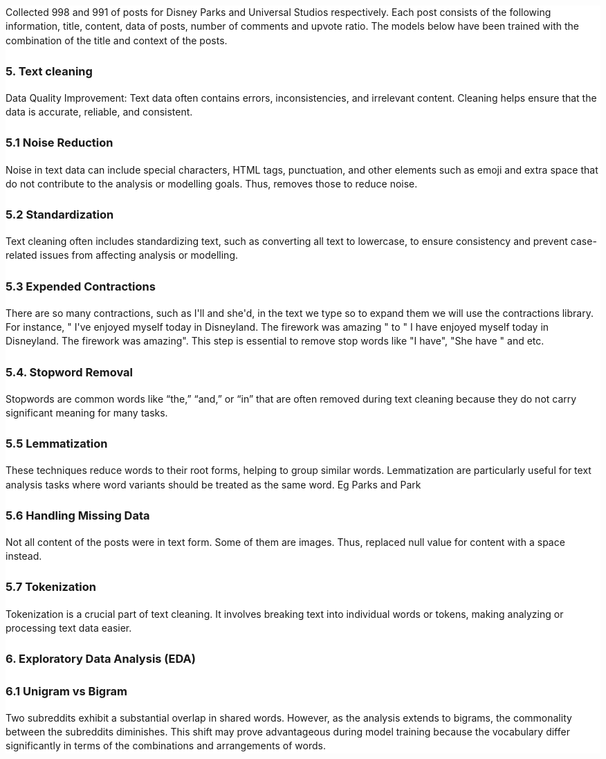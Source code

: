 Collected 998 and 991 of posts for Disney Parks and Universal Studios respectively. Each post consists of the following information, title, content, data of posts, number of comments and upvote ratio.  The models below have been trained with the combination of the title and context of the posts.
 
### 5. Text cleaning
 
Data Quality Improvement: Text data often contains errors, inconsistencies, and irrelevant content. Cleaning helps ensure that the data is accurate, reliable, and consistent.
 
### 5.1 Noise Reduction
 
Noise in text data can include special characters, HTML tags, punctuation, and other elements such as emoji and extra space that do not contribute to the analysis or modelling goals. Thus, removes those to reduce noise. 

### 5.2 Standardization
 
Text cleaning often includes standardizing text, such as converting all text to lowercase, to ensure consistency and prevent case-related issues from affecting analysis or modelling.
 
### 5.3 Expended Contractions
 
There are so many contractions, such as I'll  and she'd, in the text we type so to expand them we will use the contractions library. For instance, " I've enjoyed myself today in Disneyland. The firework was amazing " to " I have enjoyed myself today in Disneyland. The firework was amazing". This step is essential to remove stop words like "I have", "She have " and etc.
 
### 5.4. Stopword Removal
 
Stopwords are common words like “the,” “and,” or “in” that are often removed during text cleaning because they do not carry significant meaning for many tasks.
 
### 5.5 Lemmatization
 
These techniques reduce words to their root forms, helping to group similar words. Lemmatization are particularly useful for text analysis tasks where word variants should be treated as the same word. Eg Parks and Park
 
### 5.6 Handling Missing Data
 
Not all content of the posts were in text form. Some of them are images. Thus, replaced null value for content with a space instead. 
 
### 5.7 Tokenization
 
Tokenization is a crucial part of text cleaning. It involves breaking text into individual words or tokens, making analyzing or processing text data easier.

### 6. Exploratory Data Analysis (EDA)

### 6.1 Unigram vs Bigram

Two subreddits exhibit a substantial overlap in shared words. However, as the analysis extends to bigrams, the commonality between the subreddits diminishes. This shift may prove advantageous during model training because the vocabulary differ significantly in terms of the combinations and arrangements of words. 
 